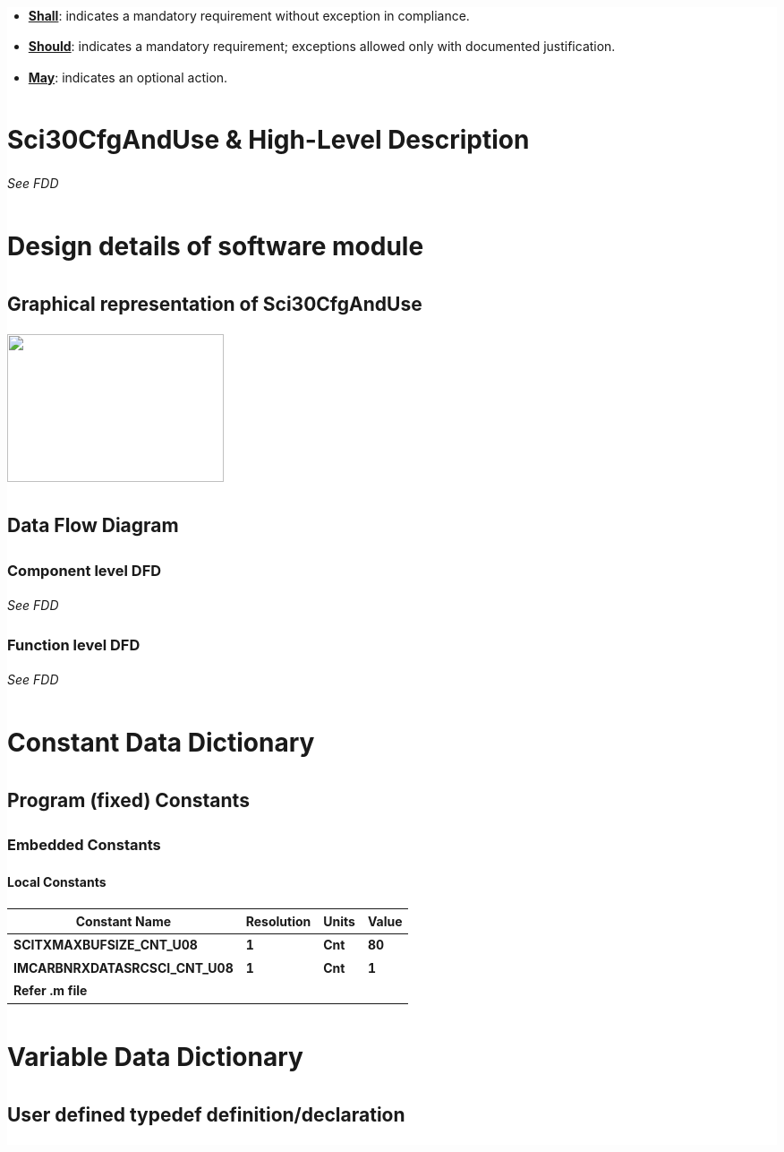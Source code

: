 -   **<u>Shall</u>**: indicates a mandatory requirement without
    exception in compliance.

-   **<u>Should</u>**: indicates a mandatory requirement; exceptions
    allowed only with documented justification.

-   **<u>May</u>**: indicates an optional action.

# Sci30CfgAndUse & High-Level Description

*See FDD*

# Design details of software module

## Graphical representation of Sci30CfgAndUse

<img
src="ElectricPowerSteering_Renesas_GM_G2KCA_website/docs/CM745A_Sci30CfgAndUse_Impl/doc/mediax/media/image1.png"
style="width:2.51667in;height:1.71667in" />

## Data Flow Diagram

### Component level DFD

*See FDD*

### Function level DFD

*See FDD*

# Constant Data Dictionary

## Program (fixed) Constants

### Embedded Constants

#### Local Constants

| Constant Name                   | Resolution | Units   | Value  |
|---------------------------------|------------|---------|--------|
| **SCITXMAXBUFSIZE_CNT_U08**     | **1**      | **Cnt** | **80** |
| **IMCARBNRXDATASRCSCI_CNT_U08** | **1**      | **Cnt** | **1**  |
| **Refer .m file**               |            |         |        |

# Variable Data Dictionary

## User defined typedef definition/declaration 

<table>
<colgroup>
<col style="width: 34%" />
<col style="width: 31%" />
<col style="width: 11%" />
<col style="width: 11%" />
<col style="width: 11%" />
</colgroup>